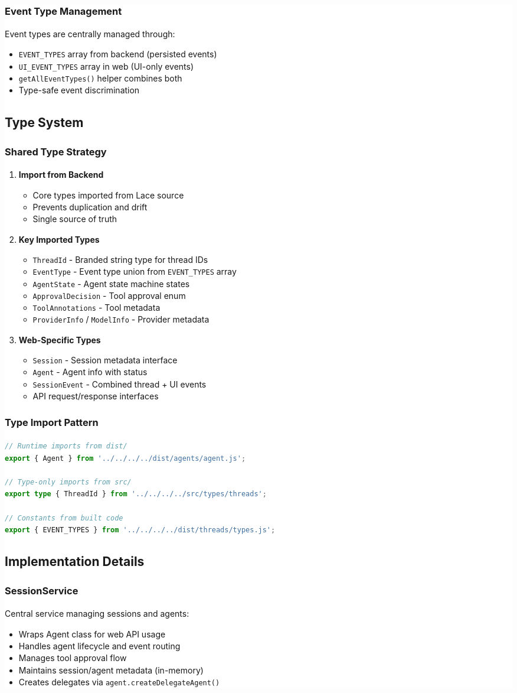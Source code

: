 ### Event Type Management

Event types are centrally managed through:
- `EVENT_TYPES` array from backend (persisted events)
- `UI_EVENT_TYPES` array in web (UI-only events)
- `getAllEventTypes()` helper combines both
- Type-safe event discrimination

## Type System

### Shared Type Strategy

1. **Import from Backend**
   - Core types imported from Lace source
   - Prevents duplication and drift
   - Single source of truth

2. **Key Imported Types**
   - `ThreadId` - Branded string type for thread IDs
   - `EventType` - Event type union from `EVENT_TYPES` array
   - `AgentState` - Agent state machine states
   - `ApprovalDecision` - Tool approval enum
   - `ToolAnnotations` - Tool metadata
   - `ProviderInfo` / `ModelInfo` - Provider metadata

3. **Web-Specific Types**
   - `Session` - Session metadata interface
   - `Agent` - Agent info with status
   - `SessionEvent` - Combined thread + UI events
   - API request/response interfaces

### Type Import Pattern

```typescript
// Runtime imports from dist/
export { Agent } from '../../../../dist/agents/agent.js';

// Type-only imports from src/
export type { ThreadId } from '../../../../src/types/threads';

// Constants from built code
export { EVENT_TYPES } from '../../../../dist/threads/types.js';
```

## Implementation Details

### SessionService

Central service managing sessions and agents:
- Wraps Agent class for web API usage
- Handles agent lifecycle and event routing
- Manages tool approval flow
- Maintains session/agent metadata (in-memory)
- Creates delegates via `agent.createDelegateAgent()`
